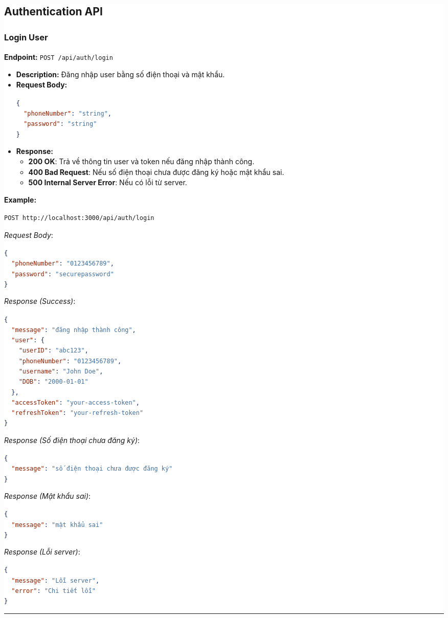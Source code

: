 ## Authentication API

### Login User  
**Endpoint:** `POST /api/auth/login`  
- **Description:** Đăng nhập user bằng số điện thoại và mật khẩu.  
- **Request Body:**  
  ```json
  {
    "phoneNumber": "string",
    "password": "string"
  }
  ```
- **Response:**  
  - **200 OK**: Trả về thông tin user và token nếu đăng nhập thành công.  
  - **400 Bad Request**: Nếu số điện thoại chưa được đăng ký hoặc mật khẩu sai.  
  - **500 Internal Server Error**: Nếu có lỗi từ server.  

**Example:**  
```
POST http://localhost:3000/api/auth/login
```
_Request Body_:  
```json
{
  "phoneNumber": "0123456789",
  "password": "securepassword"
}
```
_Response (Success)_:  
```json
{
  "message": "đăng nhập thành công",
  "user": {
    "userID": "abc123",
    "phoneNumber": "0123456789",
    "username": "John Doe",
    "DOB": "2000-01-01"
  },
  "accessToken": "your-access-token",
  "refreshToken": "your-refresh-token"
}
```
_Response (Số điện thoại chưa đăng ký)_:  
```json
{
  "message": "số điện thoại chưa được đăng ký"
}
```
_Response (Mật khẩu sai)_:  
```json
{
  "message": "mật khẩu sai"
}
```
_Response (Lỗi server)_:  
```json
{
  "message": "Lỗi server",
  "error": "Chi tiết lỗi"
}
```

---